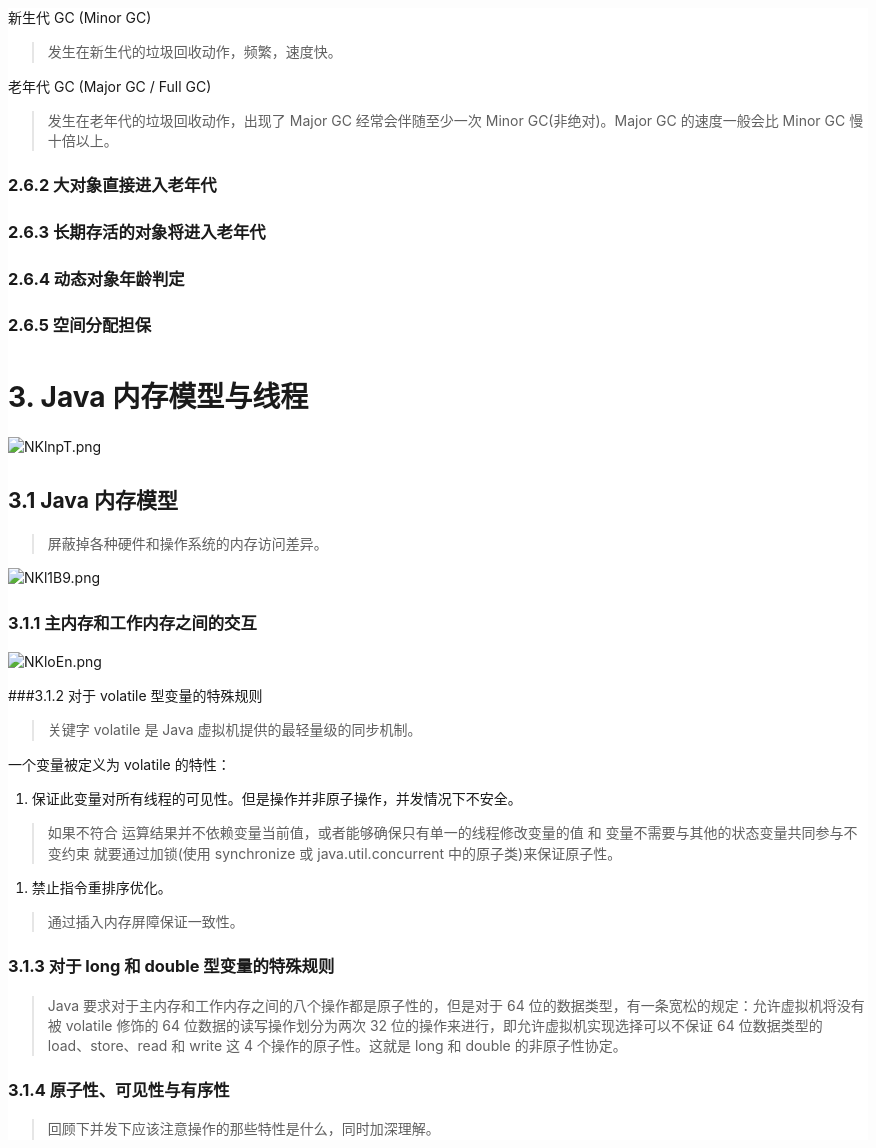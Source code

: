 新生代 GC (Minor GC)

> 发生在新生代的垃圾回收动作，频繁，速度快。

老年代 GC (Major GC / Full GC)

> 发生在老年代的垃圾回收动作，出现了 Major GC 经常会伴随至少一次 Minor GC(非绝对)。Major GC 的速度一般会比 Minor GC 慢十倍以上。

### 2.6.2 大对象直接进入老年代

### 2.6.3 长期存活的对象将进入老年代

### 2.6.4 动态对象年龄判定

### 2.6.5 空间分配担保

# 3. Java 内存模型与线程
![NKlnpT.png](https://s1.ax1x.com/2020/06/19/NKlnpT.png)

## 3.1 Java 内存模型
> 屏蔽掉各种硬件和操作系统的内存访问差异。

![NKl1B9.png](https://s1.ax1x.com/2020/06/19/NKl1B9.png)

### 3.1.1 主内存和工作内存之间的交互
![NKloEn.png](https://s1.ax1x.com/2020/06/19/NKloEn.png)

###3.1.2 对于 volatile 型变量的特殊规则



> 关键字 volatile 是 Java 虚拟机提供的最轻量级的同步机制。

一个变量被定义为 volatile 的特性：

1. 保证此变量对所有线程的可见性。但是操作并非原子操作，并发情况下不安全。

> 如果不符合 运算结果并不依赖变量当前值，或者能够确保只有单一的线程修改变量的值 和 变量不需要与其他的状态变量共同参与不变约束 就要通过加锁(使用 synchronize 或 java.util.concurrent 中的原子类)来保证原子性。

1. 禁止指令重排序优化。


> 通过插入内存屏障保证一致性。

### 3.1.3 对于 long 和 double 型变量的特殊规则

> Java 要求对于主内存和工作内存之间的八个操作都是原子性的，但是对于 64 位的数据类型，有一条宽松的规定：允许虚拟机将没有被 volatile 修饰的 64 位数据的读写操作划分为两次 32 位的操作来进行，即允许虚拟机实现选择可以不保证 64 位数据类型的 load、store、read 和 write 这 4 个操作的原子性。这就是 long 和 double 的非原子性协定。

### 3.1.4 原子性、可见性与有序性

> 回顾下并发下应该注意操作的那些特性是什么，同时加深理解。
